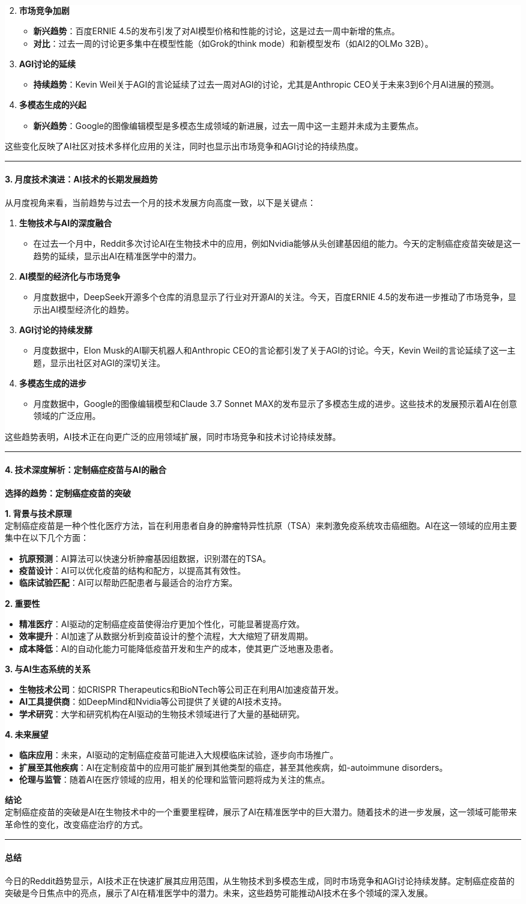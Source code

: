 2. **市场竞争加剧**  
   - **新兴趋势**：百度ERNIE 4.5的发布引发了对AI模型价格和性能的讨论，这是过去一周中新增的焦点。
   - **对比**：过去一周的讨论更多集中在模型性能（如Grok的think mode）和新模型发布（如AI2的OLMo 32B）。

3. **AGI讨论的延续**  
   - **持续趋势**：Kevin Weil关于AGI的言论延续了过去一周对AGI的讨论，尤其是Anthropic CEO关于未来3到6个月AI进展的预测。

4. **多模态生成的兴起**  
   - **新兴趋势**：Google的图像编辑模型是多模态生成领域的新进展，过去一周中这一主题并未成为主要焦点。

这些变化反映了AI社区对技术多样化应用的关注，同时也显示出市场竞争和AGI讨论的持续热度。

---

#### **3. 月度技术演进：AI技术的长期发展趋势**

从月度视角来看，当前趋势与过去一个月的技术发展方向高度一致，以下是关键点：

1. **生物技术与AI的深度融合**  
   - 在过去一个月中，Reddit多次讨论AI在生物技术中的应用，例如Nvidia能够从头创建基因组的能力。今天的定制癌症疫苗突破是这一趋势的延续，显示出AI在精准医学中的潜力。

2. **AI模型的经济化与市场竞争**  
   - 月度数据中，DeepSeek开源多个仓库的消息显示了行业对开源AI的关注。今天，百度ERNIE 4.5的发布进一步推动了市场竞争，显示出AI模型经济化的趋势。

3. **AGI讨论的持续发酵**  
   - 月度数据中，Elon Musk的AI聊天机器人和Anthropic CEO的言论都引发了关于AGI的讨论。今天，Kevin Weil的言论延续了这一主题，显示出社区对AGI的深切关注。

4. **多模态生成的进步**  
   - 月度数据中，Google的图像编辑模型和Claude 3.7 Sonnet MAX的发布显示了多模态生成的进步。这些技术的发展预示着AI在创意领域的广泛应用。

这些趋势表明，AI技术正在向更广泛的应用领域扩展，同时市场竞争和技术讨论持续发酵。

---

#### **4. 技术深度解析：定制癌症疫苗与AI的融合**

**选择的趋势：定制癌症疫苗的突破**

**1. 背景与技术原理**  
定制癌症疫苗是一种个性化医疗方法，旨在利用患者自身的肿瘤特异性抗原（TSA）来刺激免疫系统攻击癌细胞。AI在这一领域的应用主要集中在以下几个方面：
- **抗原预测**：AI算法可以快速分析肿瘤基因组数据，识别潜在的TSA。
- **疫苗设计**：AI可以优化疫苗的结构和配方，以提高其有效性。
- **临床试验匹配**：AI可以帮助匹配患者与最适合的治疗方案。

**2. 重要性**  
- **精准医疗**：AI驱动的定制癌症疫苗使得治疗更加个性化，可能显著提高疗效。
- **效率提升**：AI加速了从数据分析到疫苗设计的整个流程，大大缩短了研发周期。
- **成本降低**：AI的自动化能力可能降低疫苗开发和生产的成本，使其更广泛地惠及患者。

**3. 与AI生态系统的关系**  
- **生物技术公司**：如CRISPR Therapeutics和BioNTech等公司正在利用AI加速疫苗开发。
- **AI工具提供商**：如DeepMind和Nvidia等公司提供了关键的AI技术支持。
- **学术研究**：大学和研究机构在AI驱动的生物技术领域进行了大量的基础研究。

**4. 未来展望**  
- **临床应用**：未来，AI驱动的定制癌症疫苗可能进入大规模临床试验，逐步向市场推广。
- **扩展至其他疾病**：AI在定制疫苗中的应用可能扩展到其他类型的癌症，甚至其他疾病，如-autoimmune disorders。
- **伦理与监管**：随着AI在医疗领域的应用，相关的伦理和监管问题将成为关注的焦点。

**结论**  
定制癌症疫苗的突破是AI在生物技术中的一个重要里程碑，展示了AI在精准医学中的巨大潜力。随着技术的进一步发展，这一领域可能带来革命性的变化，改变癌症治疗的方式。

---

#### **总结**

今日的Reddit趋势显示，AI技术正在快速扩展其应用范围，从生物技术到多模态生成，同时市场竞争和AGI讨论持续发酵。定制癌症疫苗的突破是今日焦点中的亮点，展示了AI在精准医学中的潜力。未来，这些趋势可能推动AI技术在多个领域的深入发展。